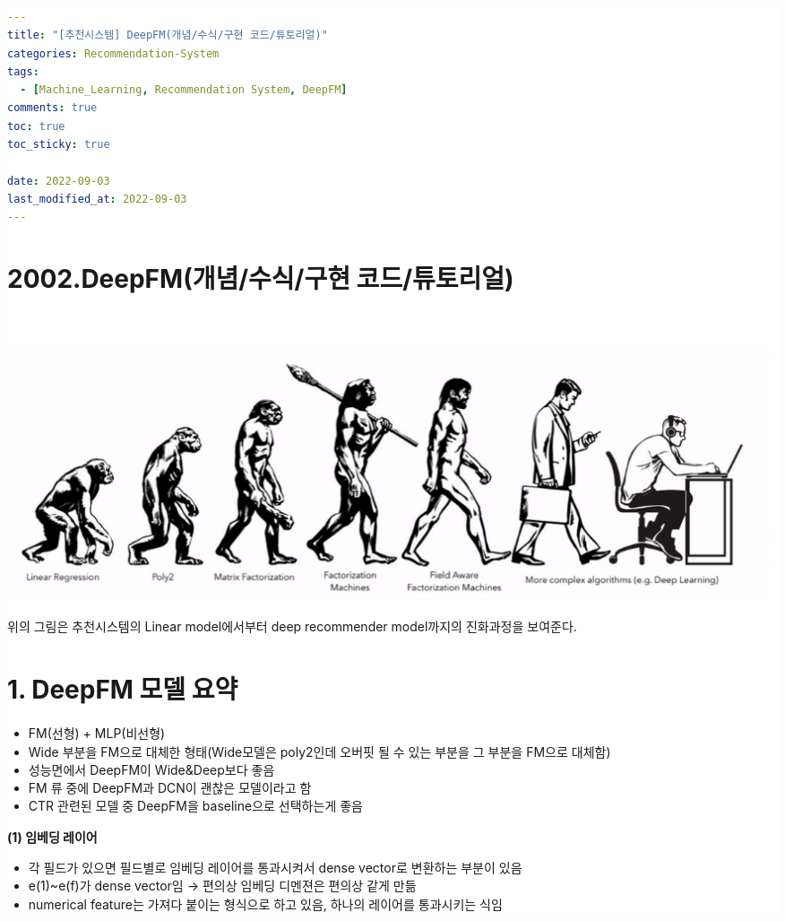 ```yaml
---
title: "[추천시스템] DeepFM(개념/수식/구현 코드/튜토리얼)"
categories: Recommendation-System
tags:
  - [Machine_Learning, Recommendation System, DeepFM]
comments: true
toc: true
toc_sticky: true
 
date: 2022-09-03
last_modified_at: 2022-09-03
---
```


# 2002.DeepFM(개념/수식/구현 코드/튜토리얼)
![이미지0903003.jpg](/assets/2022-09-03/이미지_0903003.jpg)

위의 그림은 추천시스템의 Linear model에서부터 deep recommender model까지의 진화과정을 보여준다.


# 1. DeepFM 모델 요약

- FM(선형) +  MLP(비선형)
- Wide 부분을 FM으로 대체한 형태(Wide모델은 poly2인데 오버핏 될 수 있는 부분을 그 부분을 FM으로 대체함)
- 성능면에서 DeepFM이 Wide&Deep보다 좋음
- FM 류 중에 DeepFM과 DCN이 괜찮은 모델이라고 함
- CTR 관련된 모델 중 DeepFM을 baseline으로 선택하는게 좋음

**(1) 임베딩 레이어**

- 각 필드가 있으면 필드별로 임베딩 레이어를 통과시켜서 dense vector로 변환하는 부분이 있음
- e(1)~e(f)가 dense vector임 → 편의상 임베딩 디멘젼은 편의상 같게 만듦
- numerical feature는 가져다 붙이는 형식으로 하고 있음, 하나의 레이어를 통과시키는 식임
